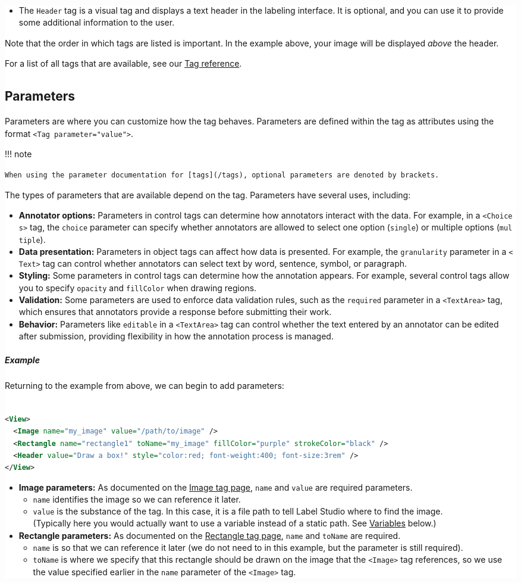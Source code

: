 * The `Header` tag is a visual tag and displays a text header in the labeling interface. It is optional, and you can use it to provide some additional information to the user. 

Note that the order in which tags are listed is important. In the example above, your image will be displayed *above* the header.  

For a list of all tags that are available, see our [Tag reference](/tags). 

## Parameters 

Parameters are where you can customize how the tag behaves. Parameters are defined within the tag as attributes using the format `<Tag parameter="value">`. 

!!! note 

    When using the parameter documentation for [tags](/tags), optional parameters are denoted by brackets. 

The types of parameters that are available depend on the tag. Parameters have several uses, including:

* **Annotator options:** Parameters in control tags can determine how annotators interact with the data. For example, in a `<Choices>` tag, the `choice` parameter can specify whether annotators are allowed to select one option (`single`) or multiple options (`multiple`).
* **Data presentation:** Parameters in object tags can affect how data is presented. For example, the `granularity` parameter in a `<Text>` tag can control whether annotators can select text by word, sentence, symbol, or paragraph.
* **Styling:** Some parameters in control tags can determine how the annotation appears. For example, several control tags allow you to specify `opacity` and `fillColor` when drawing regions. 
* **Validation:** Some parameters are used to enforce data validation rules, such as the `required` parameter in a `<TextArea>` tag, which ensures that annotators provide a response before submitting their work.
* **Behavior:** Parameters like `editable` in a `<TextArea>` tag can control whether the text entered by an annotator can be edited after submission, providing flexibility in how the annotation process is managed.

##### Example

Returning to the example from above, we can begin to add parameters:

```xml

<View>
  <Image name="my_image" value="/path/to/image" />
  <Rectangle name="rectangle1" toName="my_image" fillColor="purple" strokeColor="black" />
  <Header value="Draw a box!" style="color:red; font-weight:400; font-size:3rem" />
</View>

```

* **Image parameters:** As documented on the [Image tag page](/tags/image#Parameters), `name` and `value` are required parameters. 
  * `name` identifies the image so we can reference it later.  
  * `value` is the substance of the tag. In this case, it is a file path to tell Label Studio where to find the image.  
  (Typically here you would actually want to use a variable instead of a static path. See [Variables](#Variables) below.)
* **Rectangle parameters:** As documented on the [Rectangle tag page](/tags/rectangle#Parameters), `name` and `toName` are required. 
  * `name` is so that we can reference it later (we do not need to in this example, but the parameter is still required). 
  * `toName` is where we specify that this rectangle should be drawn on the image that the `<Image>` tag references, so we use the value specified earlier in the `name` parameter of the `<Image>` tag. 
